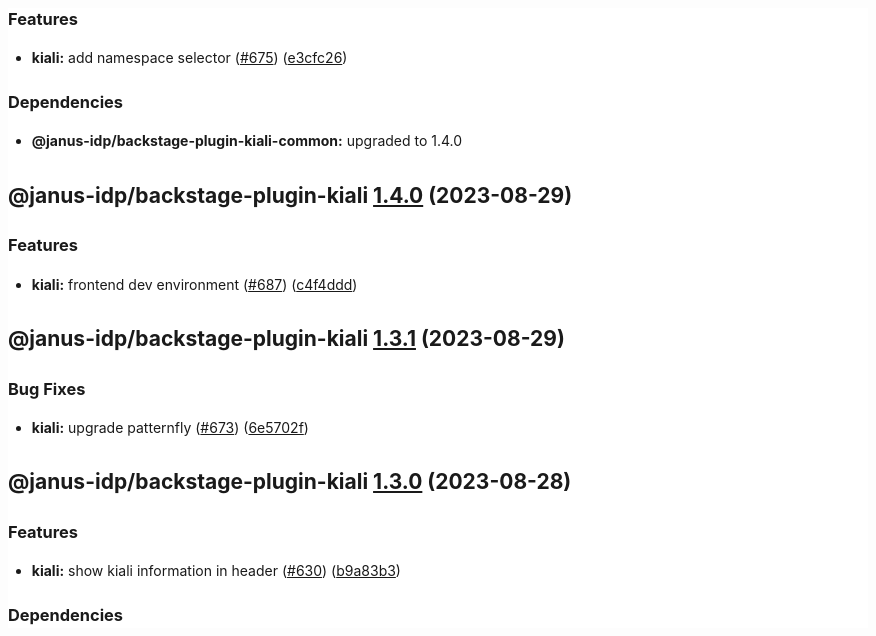 
### Features

* **kiali:** add namespace selector ([#675](https://github.com/janus-idp/backstage-plugins/issues/675)) ([e3cfc26](https://github.com/janus-idp/backstage-plugins/commit/e3cfc26bdf550916da3ee801601196d8614471b5))



### Dependencies

* **@janus-idp/backstage-plugin-kiali-common:** upgraded to 1.4.0

## @janus-idp/backstage-plugin-kiali [1.4.0](https://github.com/janus-idp/backstage-plugins/compare/@janus-idp/backstage-plugin-kiali@1.3.1...@janus-idp/backstage-plugin-kiali@1.4.0) (2023-08-29)


### Features

* **kiali:** frontend dev environment ([#687](https://github.com/janus-idp/backstage-plugins/issues/687)) ([c4f4ddd](https://github.com/janus-idp/backstage-plugins/commit/c4f4dddd1f2b6ba5b908bbf1a5f88dc9d54b93e5))

## @janus-idp/backstage-plugin-kiali [1.3.1](https://github.com/janus-idp/backstage-plugins/compare/@janus-idp/backstage-plugin-kiali@1.3.0...@janus-idp/backstage-plugin-kiali@1.3.1) (2023-08-29)


### Bug Fixes

* **kiali:** upgrade patternfly ([#673](https://github.com/janus-idp/backstage-plugins/issues/673)) ([6e5702f](https://github.com/janus-idp/backstage-plugins/commit/6e5702f196c2fbf8de888ca5083241a58548469e))

## @janus-idp/backstage-plugin-kiali [1.3.0](https://github.com/janus-idp/backstage-plugins/compare/@janus-idp/backstage-plugin-kiali@1.2.1...@janus-idp/backstage-plugin-kiali@1.3.0) (2023-08-28)


### Features

* **kiali:** show kiali information in header ([#630](https://github.com/janus-idp/backstage-plugins/issues/630)) ([b9a83b3](https://github.com/janus-idp/backstage-plugins/commit/b9a83b332ec518e60a9780961fdce070eda02d02))



### Dependencies
